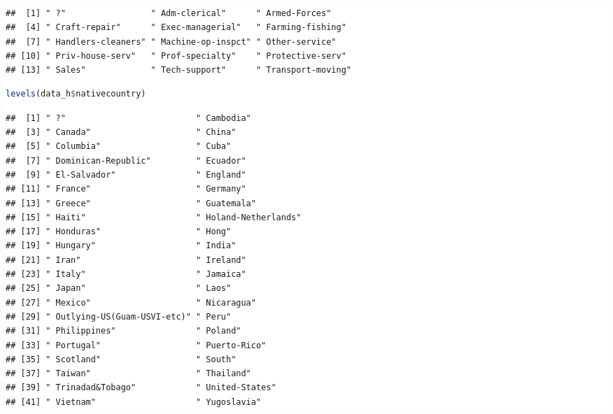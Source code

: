     ##  [1] " ?"                 " Adm-clerical"      " Armed-Forces"     
    ##  [4] " Craft-repair"      " Exec-managerial"   " Farming-fishing"  
    ##  [7] " Handlers-cleaners" " Machine-op-inspct" " Other-service"    
    ## [10] " Priv-house-serv"   " Prof-specialty"    " Protective-serv"  
    ## [13] " Sales"             " Tech-support"      " Transport-moving"

``` r
levels(data_h$nativecountry)
```

    ##  [1] " ?"                          " Cambodia"                  
    ##  [3] " Canada"                     " China"                     
    ##  [5] " Columbia"                   " Cuba"                      
    ##  [7] " Dominican-Republic"         " Ecuador"                   
    ##  [9] " El-Salvador"                " England"                   
    ## [11] " France"                     " Germany"                   
    ## [13] " Greece"                     " Guatemala"                 
    ## [15] " Haiti"                      " Holand-Netherlands"        
    ## [17] " Honduras"                   " Hong"                      
    ## [19] " Hungary"                    " India"                     
    ## [21] " Iran"                       " Ireland"                   
    ## [23] " Italy"                      " Jamaica"                   
    ## [25] " Japan"                      " Laos"                      
    ## [27] " Mexico"                     " Nicaragua"                 
    ## [29] " Outlying-US(Guam-USVI-etc)" " Peru"                      
    ## [31] " Philippines"                " Poland"                    
    ## [33] " Portugal"                   " Puerto-Rico"               
    ## [35] " Scotland"                   " South"                     
    ## [37] " Taiwan"                     " Thailand"                  
    ## [39] " Trinadad&Tobago"            " United-States"             
    ## [41] " Vietnam"                    " Yugoslavia"
